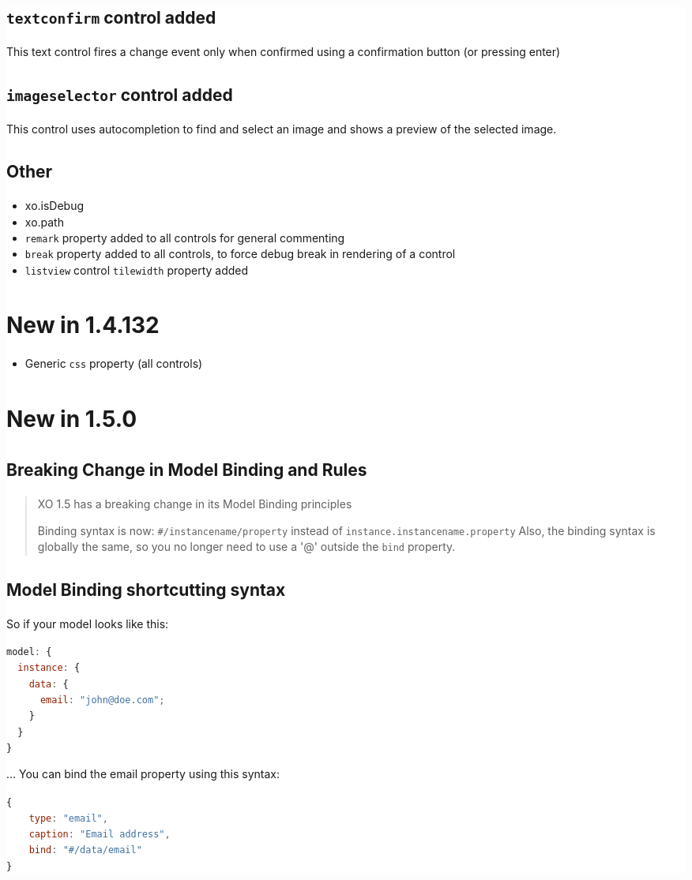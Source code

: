 ## `textconfirm` control added

This text control fires a change event only when confirmed using a confirmation button (or pressing enter)

## `imageselector` control added

This control uses autocompletion to find and select an image and shows a preview of the selected image.

## Other

- xo.isDebug
- xo.path
- `remark` property added to all controls for general commenting
- `break` property added to all controls, to force debug break in rendering of a control
- `listview` control `tilewidth` property added

# New in 1.4.132

- Generic `css` property (all controls)

# New in 1.5.0

## Breaking Change in Model Binding and Rules

> XO 1.5 has a breaking change in its Model Binding principles
>
> Binding syntax is now: `#/instancename/property` instead of
> `instance.instancename.property`
> Also, the binding syntax is globally the same, so you no longer need to use a '@' outside the `bind` property.

## Model Binding shortcutting syntax

So if your model looks like this:

```js
model: {
  instance: {
    data: {
      email: "john@doe.com";
    }
  }
}
```

... You can bind the email property using this syntax:

```js
{
    type: "email",
    caption: "Email address",
    bind: "#/data/email"
}
```
